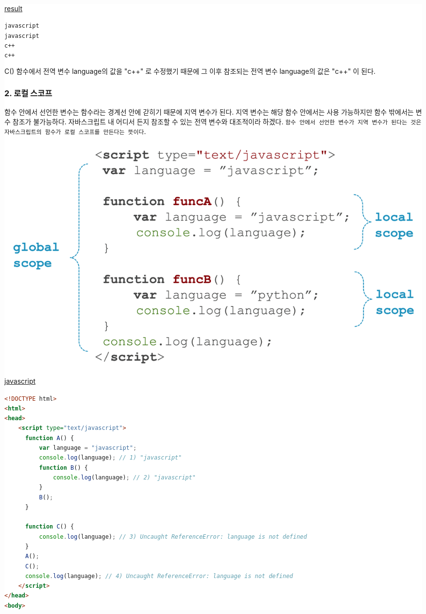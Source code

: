 
[result](#)
```text
javascript
javascript
c++
c++
```

C() 함수에서 전역 변수 language의 값을 "c++" 로 수정했기 때문에 그 이후 참조되는 전역 변수 language의 값은 "c++" 이 된다.


### 2. 로컬 스코프
함수 안에서 선언한 변수는 함수라는 경계선 안에 갇히기 때문에 지역 변수가 된다. 지역 변수는 해당 함수 안에서는 사용 가능하지만 함수 밖에서는 변수 참조가 불가능하다. 자바스크립트 내 어디서 든지 참조할 수 있는 전역 변수와 대조적이라 하겠다. ```함수 안에서 선언한 변수가 지역 변수가 된다는 것은 자바스크립트의 함수가 로컬 스코프를 만든다는 뜻이다```.

<img src="images/javascript-local-scope.png">

[javascript](#)
```html
<!DOCTYPE html>
<html>
<head>
    <script type="text/javascript">
      function A() {
          var language = "javascript";
          console.log(language); // 1) "javascript"
          function B() {
              console.log(language); // 2) "javascript"
          }
          B();
      }

      function C() {
          console.log(language); // 3) Uncaught ReferenceError: language is not defined
      }
      A();
      C();
      console.log(language); // 4) Uncaught ReferenceError: language is not defined
    </script>
</head>
<body>
```